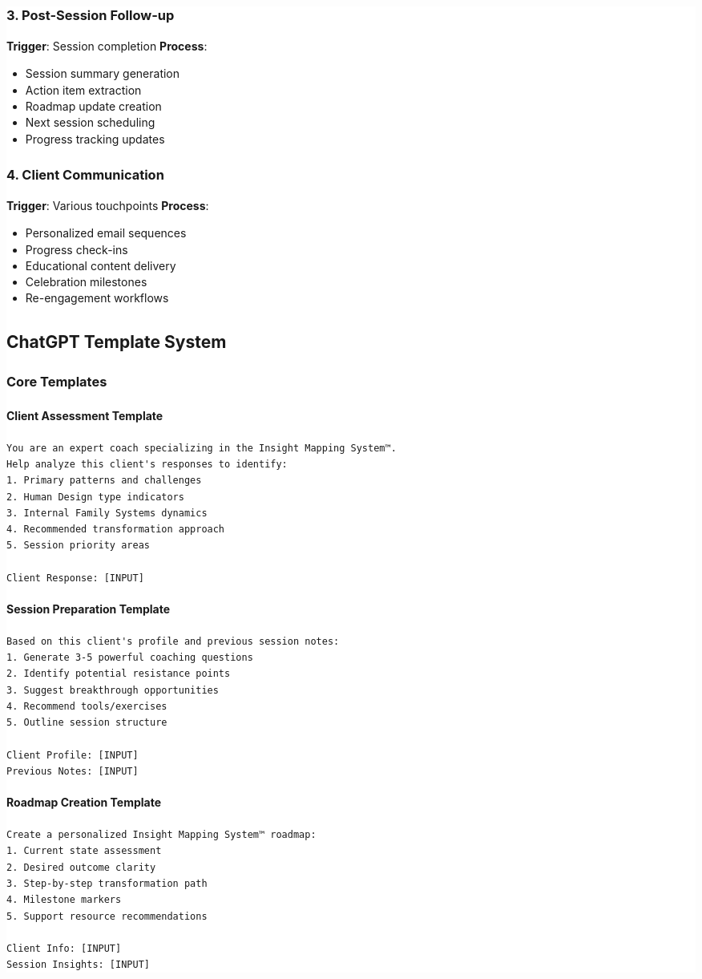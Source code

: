 ### 3. Post-Session Follow-up
**Trigger**: Session completion
**Process**:
- Session summary generation
- Action item extraction
- Roadmap update creation
- Next session scheduling
- Progress tracking updates

### 4. Client Communication
**Trigger**: Various touchpoints
**Process**:
- Personalized email sequences
- Progress check-ins
- Educational content delivery
- Celebration milestones
- Re-engagement workflows

## ChatGPT Template System

### Core Templates

#### Client Assessment Template
```
You are an expert coach specializing in the Insight Mapping System™. 
Help analyze this client's responses to identify:
1. Primary patterns and challenges
2. Human Design type indicators
3. Internal Family Systems dynamics
4. Recommended transformation approach
5. Session priority areas

Client Response: [INPUT]
```

#### Session Preparation Template
```
Based on this client's profile and previous session notes:
1. Generate 3-5 powerful coaching questions
2. Identify potential resistance points
3. Suggest breakthrough opportunities
4. Recommend tools/exercises
5. Outline session structure

Client Profile: [INPUT]
Previous Notes: [INPUT]
```

#### Roadmap Creation Template
```
Create a personalized Insight Mapping System™ roadmap:
1. Current state assessment
2. Desired outcome clarity
3. Step-by-step transformation path
4. Milestone markers
5. Support resource recommendations

Client Info: [INPUT]
Session Insights: [INPUT]
```
